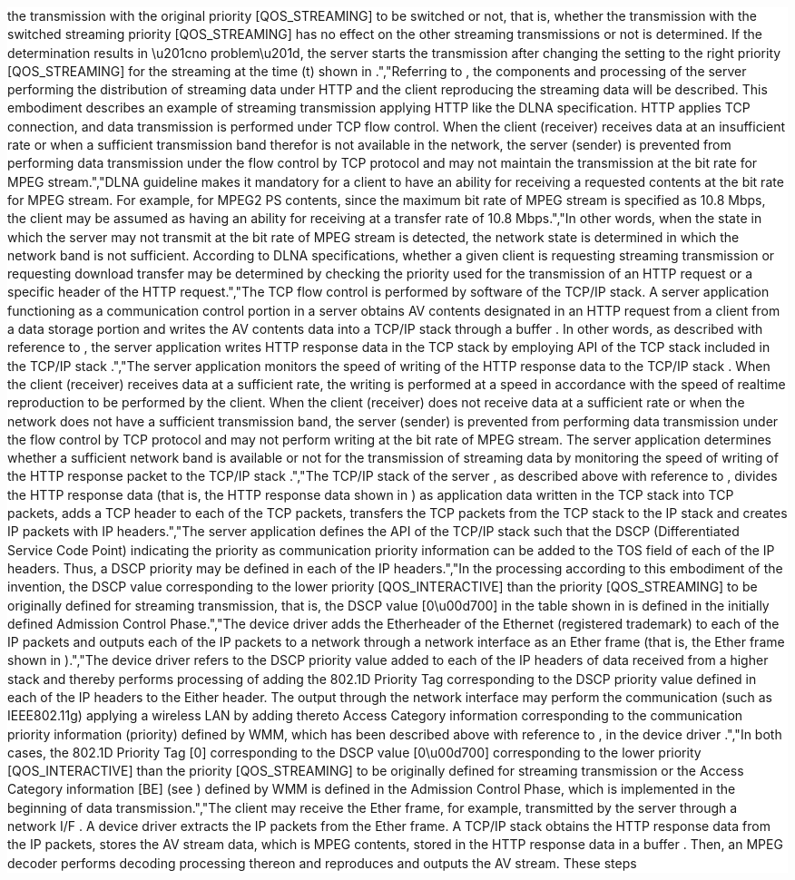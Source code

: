 the transmission with the original priority [QOS_STREAMING] to be switched or not, that is, whether the transmission with the switched streaming priority [QOS_STREAMING] has no effect on the other streaming transmissions or not is determined. If the determination results in \u201cno problem\u201d, the server starts the transmission after changing the setting to the right priority [QOS_STREAMING] for the streaming at the time (t) shown in .","Referring to , the components and processing of the server performing the distribution of streaming data under HTTP and the client reproducing the streaming data will be described. This embodiment describes an example of streaming transmission applying HTTP like the DLNA specification. HTTP applies TCP connection, and data transmission is performed under TCP flow control. When the client (receiver) receives data at an insufficient rate or when a sufficient transmission band therefor is not available in the network, the server (sender) is prevented from performing data transmission under the flow control by TCP protocol and may not maintain the transmission at the bit rate for MPEG stream.","DLNA guideline makes it mandatory for a client to have an ability for receiving a requested contents at the bit rate for MPEG stream. For example, for MPEG2 PS contents, since the maximum bit rate of MPEG stream is specified as 10.8 Mbps, the client may be assumed as having an ability for receiving at a transfer rate of 10.8 Mbps.","In other words, when the state in which the server may not transmit at the bit rate of MPEG stream is detected, the network state is determined in which the network band is not sufficient. According to DLNA specifications, whether a given client is requesting streaming transmission or requesting download transfer may be determined by checking the priority used for the transmission of an HTTP request or a specific header of the HTTP request.","The TCP flow control is performed by software of the TCP\/IP stack. A server application  functioning as a communication control portion in a server  obtains AV contents designated in an HTTP request from a client from a data storage portion  and writes the AV contents data into a TCP\/IP stack  through a buffer . In other words, as described with reference to , the server application  writes HTTP response data in the TCP stack by employing API of the TCP stack included in the TCP\/IP stack .","The server application  monitors the speed of writing of the HTTP response data to the TCP\/IP stack . When the client (receiver) receives data at a sufficient rate, the writing is performed at a speed in accordance with the speed of realtime reproduction to be performed by the client. When the client (receiver) does not receive data at a sufficient rate or when the network does not have a sufficient transmission band, the server (sender) is prevented from performing data transmission under the flow control by TCP protocol and may not perform writing at the bit rate of MPEG stream. The server application  determines whether a sufficient network band is available or not for the transmission of streaming data by monitoring the speed of writing of the HTTP response packet to the TCP\/IP stack .","The TCP\/IP stack  of the server , as described above with reference to , divides the HTTP response data (that is, the HTTP response data  shown in ) as application data written in the TCP stack into TCP packets, adds a TCP header to each of the TCP packets, transfers the TCP packets from the TCP stack to the IP stack and creates IP packets with IP headers.","The server application  defines the API of the TCP\/IP stack  such that the DSCP (Differentiated Service Code Point) indicating the priority as communication priority information can be added to the TOS field of each of the IP headers. Thus, a DSCP priority may be defined in each of the IP headers.","In the processing according to this embodiment of the invention, the DSCP value corresponding to the lower priority [QOS_INTERACTIVE] than the priority [QOS_STREAMING] to be originally defined for streaming transmission, that is, the DSCP value [0\u00d700] in the table shown in  is defined in the initially defined Admission Control Phase.","The device driver  adds the Etherheader of the Ethernet (registered trademark) to each of the IP packets and outputs each of the IP packets to a network  through a network interface  as an Ether frame (that is, the Ether frame  shown in ).","The device driver  refers to the DSCP priority value added to each of the IP headers of data received from a higher stack and thereby performs processing of adding the 802.1D Priority Tag corresponding to the DSCP priority value defined in each of the IP headers to the Either header. The output through the network interface  may perform the communication (such as IEEE802.11g) applying a wireless LAN by adding thereto Access Category information corresponding to the communication priority information (priority) defined by WMM, which has been described above with reference to , in the device driver .","In both cases, the 802.1D Priority Tag [0] corresponding to the DSCP value [0\u00d700] corresponding to the lower priority [QOS_INTERACTIVE] than the priority [QOS_STREAMING] to be originally defined for streaming transmission or the Access Category information [BE] (see ) defined by WMM is defined in the Admission Control Phase, which is implemented in the beginning of data transmission.","The client  may receive the Ether frame, for example, transmitted by the server through a network I\/F . A device driver  extracts the IP packets from the Ether frame. A TCP\/IP stack  obtains the HTTP response data from the IP packets, stores the AV stream data, which is MPEG contents, stored in the HTTP response data in a buffer . Then, an MPEG decoder  performs decoding processing thereon and reproduces and outputs the AV stream. These steps